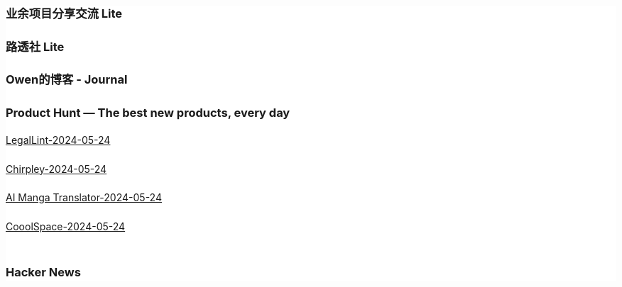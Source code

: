 





###  业余项目分享交流 Lite







###  路透社 Lite







###  Owen的博客 - Journal







###  Product Hunt — The best new products, every day

<a target=_blank rel=nofollow href="https://www.producthunt.com/posts/legallint" >LegalLint-2024-05-24</a><br/><br/><a target=_blank rel=nofollow href="https://www.producthunt.com/posts/chirpley" >Chirpley-2024-05-24</a><br/><br/><a target=_blank rel=nofollow href="https://www.producthunt.com/posts/ai-manga-translator" >AI Manga Translator-2024-05-24</a><br/><br/><a target=_blank rel=nofollow href="https://www.producthunt.com/posts/cooolspace" >CooolSpace-2024-05-24</a><br/><br/>







###  Hacker News
